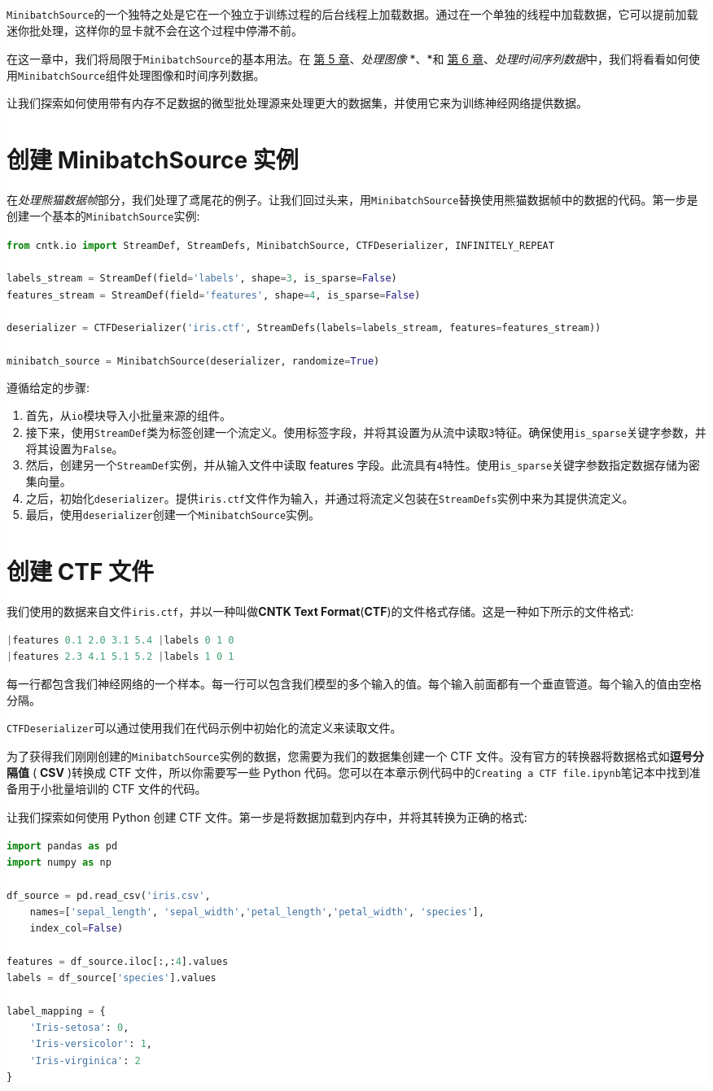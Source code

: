 `MinibatchSource`的一个独特之处是它在一个独立于训练过程的后台线程上加载数据。通过在一个单独的线程中加载数据，它可以提前加载迷你批处理，这样你的显卡就不会在这个过程中停滞不前。

在这一章中，我们将局限于`MinibatchSource`的基本用法。在 [第 5 章](9d91a0e4-3870-4a2f-b483-82fdb8849bc2.xhtml)、*处理图像* *、*和 [第 6 章](a5da9ef2-399a-4c30-b751-318d64939369.xhtml)、*处理时间序列数据*中，我们将看看如何使用`MinibatchSource`组件处理图像和时间序列数据。

让我们探索如何使用带有内存不足数据的微型批处理源来处理更大的数据集，并使用它来为训练神经网络提供数据。



# 创建 MinibatchSource 实例

在*处理熊猫数据帧*部分，我们处理了鸢尾花的例子。让我们回过头来，用`MinibatchSource`替换使用熊猫数据帧中的数据的代码。第一步是创建一个基本的`MinibatchSource`实例:

```py
from cntk.io import StreamDef, StreamDefs, MinibatchSource, CTFDeserializer, INFINITELY_REPEAT

labels_stream = StreamDef(field='labels', shape=3, is_sparse=False)
features_stream = StreamDef(field='features', shape=4, is_sparse=False)

deserializer = CTFDeserializer('iris.ctf', StreamDefs(labels=labels_stream, features=features_stream))

minibatch_source = MinibatchSource(deserializer, randomize=True)
```

遵循给定的步骤:

1.  首先，从`io`模块导入小批量来源的组件。
2.  接下来，使用`StreamDef`类为标签创建一个流定义。使用标签字段，并将其设置为从流中读取`3`特征。确保使用`is_sparse`关键字参数，并将其设置为`False`。
3.  然后，创建另一个`StreamDef`实例，并从输入文件中读取 features 字段。此流具有`4`特性。使用`is_sparse`关键字参数指定数据存储为密集向量。
4.  之后，初始化`deserializer`。提供`iris.ctf`文件作为输入，并通过将流定义包装在`StreamDefs`实例中来为其提供流定义。
5.  最后，使用`deserializer`创建一个`MinibatchSource`实例。



# 创建 CTF 文件

我们使用的数据来自文件`iris.ctf`，并以一种叫做**CNTK Text Format**(**CTF**)的文件格式存储。这是一种如下所示的文件格式:

```py
|features 0.1 2.0 3.1 5.4 |labels 0 1 0
|features 2.3 4.1 5.1 5.2 |labels 1 0 1
```

每一行都包含我们神经网络的一个样本。每一行可以包含我们模型的多个输入的值。每个输入前面都有一个垂直管道。每个输入的值由空格分隔。

`CTFDeserializer`可以通过使用我们在代码示例中初始化的流定义来读取文件。

为了获得我们刚刚创建的`MinibatchSource`实例的数据，您需要为我们的数据集创建一个 CTF 文件。没有官方的转换器将数据格式如**逗号分隔值** ( **CSV** )转换成 CTF 文件，所以你需要写一些 Python 代码。您可以在本章示例代码中的`Creating a CTF file.ipynb`笔记本中找到准备用于小批量培训的 CTF 文件的代码。

让我们探索如何使用 Python 创建 CTF 文件。第一步是将数据加载到内存中，并将其转换为正确的格式:

```py
import pandas as pd
import numpy as np

df_source = pd.read_csv('iris.csv', 
    names=['sepal_length', 'sepal_width','petal_length','petal_width', 'species'], 
    index_col=False)

features = df_source.iloc[:,:4].values
labels = df_source['species'].values

label_mapping = {
    'Iris-setosa': 0,
    'Iris-versicolor': 1,
    'Iris-virginica': 2
}
```